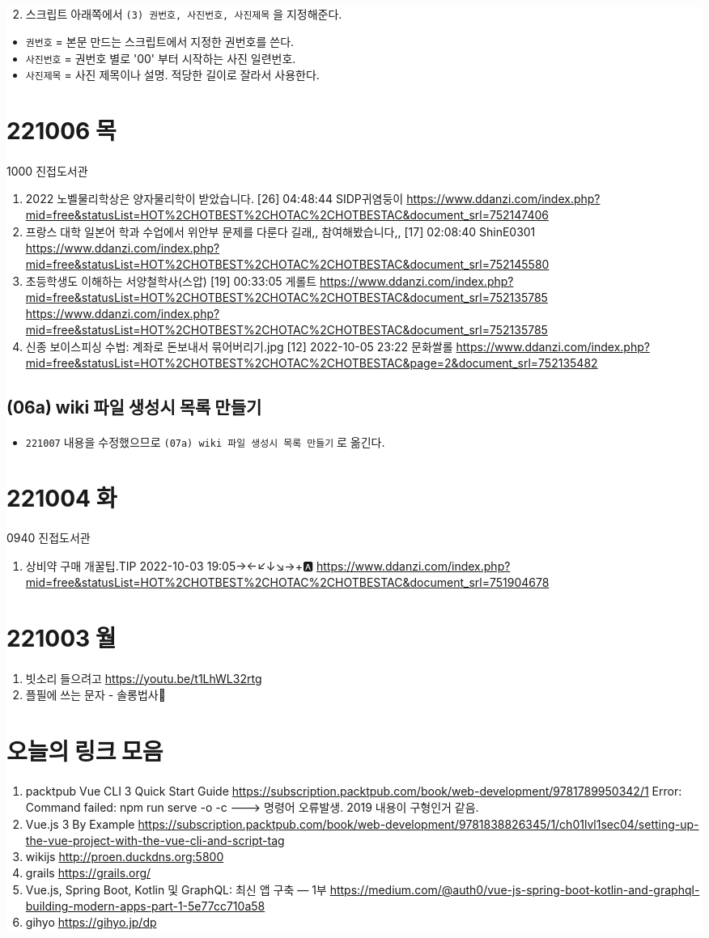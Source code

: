 2. 스크립트 아래쪽에서 `(3) 권번호, 사진번호, 사진제목` 을 지정해준다.

- `권번호` = 본문 만드는 스크립트에서 지정한 권번호를 쓴다.
- `사진번호` = 권번호 별로 '00' 부터 시작하는 사진 일련번호.
- `사진제목` = 사진 제목이나 설명. 적당한 길이로 잘라서 사용한다.

# 221006 목
1000 진접도서관

1. 2022 노벨물리학상은 양자물리학이 받았습니다. [26] 04:48:44 SIDP귀염둥이 https://www.ddanzi.com/index.php?mid=free&statusList=HOT%2CHOTBEST%2CHOTAC%2CHOTBESTAC&document_srl=752147406
1. 프랑스 대학 일본어 학과 수업에서 위안부 문제를 다룬다 길래,, 참여해봤습니다,, [17] 02:08:40 ShinE0301 https://www.ddanzi.com/index.php?mid=free&statusList=HOT%2CHOTBEST%2CHOTAC%2CHOTBESTAC&document_srl=752145580
1. 초등학생도 이해하는 서양철학사(스압) [19] 00:33:05 게롤트 https://www.ddanzi.com/index.php?mid=free&statusList=HOT%2CHOTBEST%2CHOTAC%2CHOTBESTAC&document_srl=752135785
 https://www.ddanzi.com/index.php?mid=free&statusList=HOT%2CHOTBEST%2CHOTAC%2CHOTBESTAC&document_srl=752135785
1. 신종 보이스피싱 수법: 계좌로 돈보내서 묶어버리기.jpg [12] 2022-10-05 23:22 문화쌀롤 https://www.ddanzi.com/index.php?mid=free&statusList=HOT%2CHOTBEST%2CHOTAC%2CHOTBESTAC&page=2&document_srl=752135482

## (06a) wiki 파일 생성시 목록 만들기

- `221007` 내용을 수정했으므로 `(07a) wiki 파일 생성시 목록 만들기` 로 옮긴다.

# 221004 화
0940 진접도서관

1. 상비약 구매 개꿀팁.TIP 2022-10-03 19:05→←↙↓↘→+🅰️ https://www.ddanzi.com/index.php?mid=free&statusList=HOT%2CHOTBEST%2CHOTAC%2CHOTBESTAC&document_srl=751904678

# 221003 월

1. 빗소리 들으려고 https://youtu.be/t1LhWL32rtg
1. 플필에 쓰는 문자 - 솔롱법사🔮






# 오늘의 링크 모음

1. packtpub Vue CLI 3 Quick Start Guide https://subscription.packtpub.com/book/web-development/9781789950342/1
Error: Command failed: npm run serve -o -c
---> 명령어 오류발생.  2019 내용이 구형인거 같음.
1. Vue.js 3 By Example https://subscription.packtpub.com/book/web-development/9781838826345/1/ch01lvl1sec04/setting-up-the-vue-project-with-the-vue-cli-and-script-tag
1. wikijs http://proen.duckdns.org:5800
1. grails https://grails.org/
1. Vue.js, Spring Boot, Kotlin 및 GraphQL: 최신 앱 구축 — 1부 https://medium.com/@auth0/vue-js-spring-boot-kotlin-and-graphql-building-modern-apps-part-1-5e77cc710a58
1. gihyo https://gihyo.jp/dp
